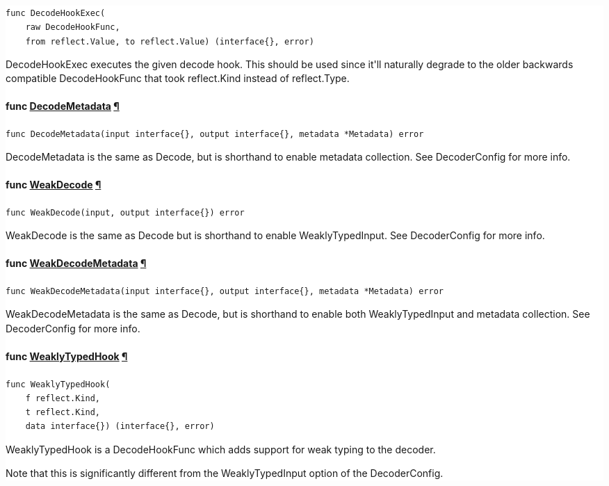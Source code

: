 ```
func DecodeHookExec(
	raw DecodeHookFunc,
	from reflect.Value, to reflect.Value) (interface{}, error)
```

DecodeHookExec executes the given decode hook. This should be used since it'll naturally degrade to the older backwards compatible DecodeHookFunc that took reflect.Kind instead of reflect.Type.

#### func [DecodeMetadata](https://github.com/mitchellh/mapstructure/blob/v1.4.0/mapstructure.go#L304) [¶](https://pkg.go.dev/github.com/mitchellh/mapstructure#DecodeMetadata)

```
func DecodeMetadata(input interface{}, output interface{}, metadata *Metadata) error
```

DecodeMetadata is the same as Decode, but is shorthand to enable metadata collection. See DecoderConfig for more info.

#### func [WeakDecode](https://github.com/mitchellh/mapstructure/blob/v1.4.0/mapstructure.go#L287) [¶](https://pkg.go.dev/github.com/mitchellh/mapstructure#WeakDecode)

```
func WeakDecode(input, output interface{}) error
```

WeakDecode is the same as Decode but is shorthand to enable WeaklyTypedInput. See DecoderConfig for more info.

#### func [WeakDecodeMetadata](https://github.com/mitchellh/mapstructure/blob/v1.4.0/mapstructure.go#L321) [¶](https://pkg.go.dev/github.com/mitchellh/mapstructure#WeakDecodeMetadata)

```
func WeakDecodeMetadata(input interface{}, output interface{}, metadata *Metadata) error
```

WeakDecodeMetadata is the same as Decode, but is shorthand to enable both WeaklyTypedInput and metadata collection. See DecoderConfig for more info.

#### func [WeaklyTypedHook](https://github.com/mitchellh/mapstructure/blob/v1.4.0/decode_hooks.go#L185) [¶](https://pkg.go.dev/github.com/mitchellh/mapstructure#WeaklyTypedHook)

```
func WeaklyTypedHook(
	f reflect.Kind,
	t reflect.Kind,
	data interface{}) (interface{}, error)
```

WeaklyTypedHook is a DecodeHookFunc which adds support for weak typing to the decoder.

Note that this is significantly different from the WeaklyTypedInput option of the DecoderConfig.
